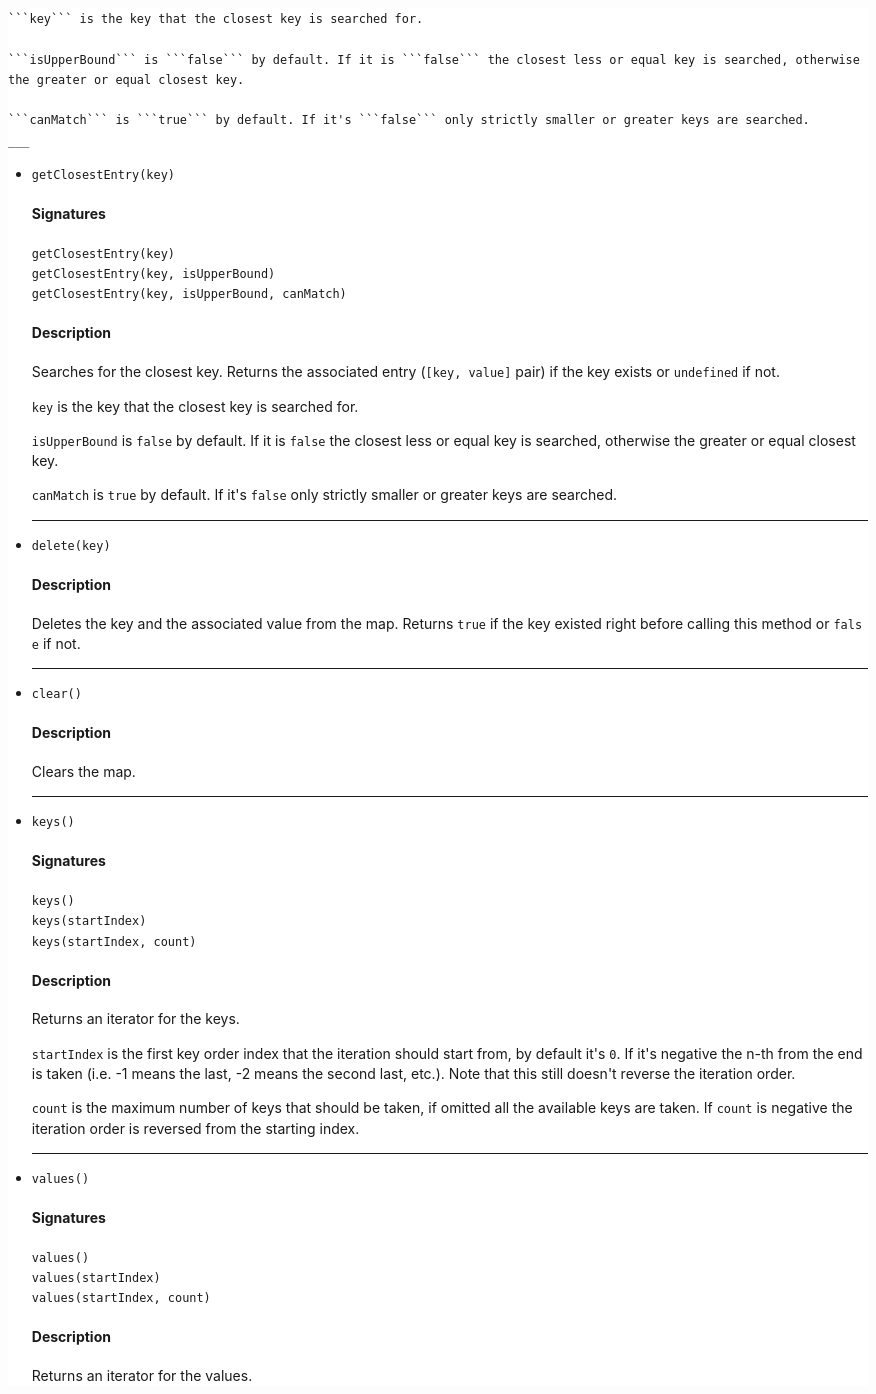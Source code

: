	```key``` is the key that the closest key is searched for.
	
	```isUpperBound``` is ```false``` by default. If it is ```false``` the closest less or equal key is searched, otherwise the greater or equal closest key.

	```canMatch``` is ```true``` by default. If it's ```false``` only strictly smaller or greater keys are searched.
	___
* ```getClosestEntry(key)```
 	#### Signatures
	```
	getClosestEntry(key)
	getClosestEntry(key, isUpperBound)
	getClosestEntry(key, isUpperBound, canMatch)
	```
	#### Description
	Searches for the closest key. Returns the associated entry (```[key, value]``` pair) if the key exists or ```undefined``` if not.

	```key``` is the key that the closest key is searched for.
	
	```isUpperBound``` is ```false``` by default. If it is ```false``` the closest less or equal key is searched, otherwise the greater or equal closest key.

	```canMatch``` is ```true``` by default. If it's ```false``` only strictly smaller or greater keys are searched.
	___
* ```delete(key)```
	#### Description
	Deletes the key and the associated value from the map. Returns  ```true``` if the key existed right before calling this method or ```false``` if not.
	___
 * ```clear()```
	#### Description
	Clears the map.
	___
 * ```keys()```
 	#### Signatures
	```
	keys()
	keys(startIndex)
	keys(startIndex, count)
	```
	#### Description
	Returns an iterator for the keys.
	
	```startIndex``` is the first key order index that the iteration should start from, by default it's ```0```. If it's negative the n-th from the end is taken (i.e. -1 means the last, -2 means the second last, etc.). Note that this still doesn't reverse the iteration order.
	
	```count``` is the maximum number of keys that should be taken, if omitted all the available keys are taken. If ```count``` is negative the iteration order is reversed from the starting index.
	___
* ```values()```
 	#### Signatures
	```
	values()
	values(startIndex)
	values(startIndex, count)
	```
	#### Description
	Returns an iterator for the values.
	